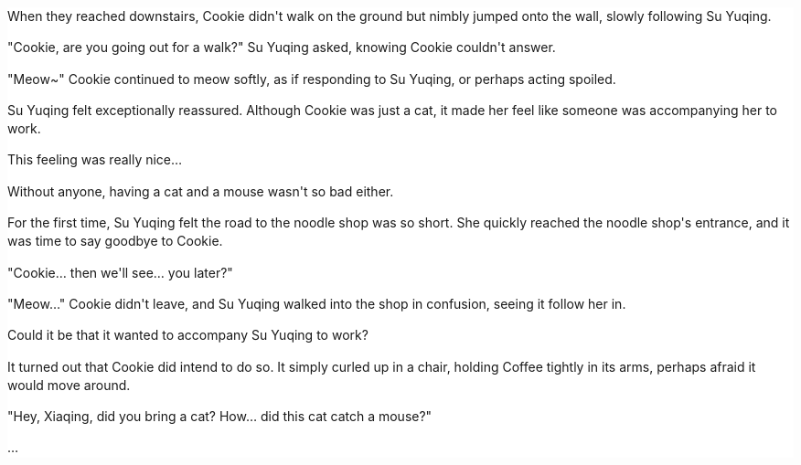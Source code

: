 When they reached downstairs, Cookie didn't walk on the ground but nimbly jumped onto the wall, slowly following Su Yuqing.

"Cookie, are you going out for a walk?" Su Yuqing asked, knowing Cookie couldn't answer.

"Meow~" Cookie continued to meow softly, as if responding to Su Yuqing, or perhaps acting spoiled.

Su Yuqing felt exceptionally reassured. Although Cookie was just a cat, it made her feel like someone was accompanying her to work.

This feeling was really nice…

Without anyone, having a cat and a mouse wasn't so bad either.

For the first time, Su Yuqing felt the road to the noodle shop was so short. She quickly reached the noodle shop's entrance, and it was time to say goodbye to Cookie.

"Cookie… then we'll see… you later?"

"Meow…" Cookie didn't leave, and Su Yuqing walked into the shop in confusion, seeing it follow her in.

Could it be that it wanted to accompany Su Yuqing to work?

It turned out that Cookie did intend to do so. It simply curled up in a chair, holding Coffee tightly in its arms, perhaps afraid it would move around.

"Hey, Xiaqing, did you bring a cat? How… did this cat catch a mouse?"

…
